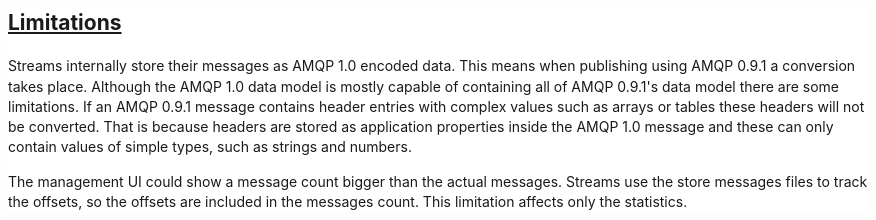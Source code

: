 ## <a id="limitations" class="anchor" href="#limitations">Limitations</a>

Streams internally store their messages as AMQP 1.0 encoded data. This means when
publishing using AMQP 0.9.1 a conversion takes place. Although the AMQP 1.0 data
model is mostly capable of containing all of AMQP 0.9.1's data model there are some
limitations. If an AMQP 0.9.1 message contains header entries with complex values
such as arrays or tables these headers will not be converted. That is because headers are stored as application properties inside the AMQP 1.0 message and these can only
contain values of simple types, such as strings and numbers.


The management UI could show a message count bigger than the actual messages.
Streams use the store messages files to track the offsets, so the offsets are included in the messages count.
This limitation affects only the statistics.